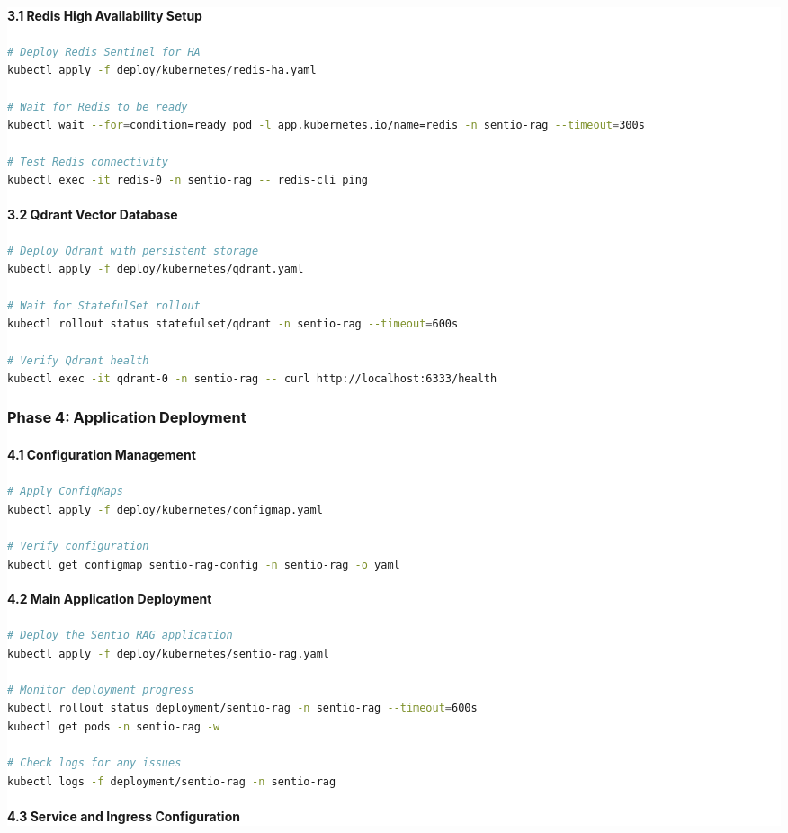 #### 3.1 Redis High Availability Setup

```bash
# Deploy Redis Sentinel for HA
kubectl apply -f deploy/kubernetes/redis-ha.yaml

# Wait for Redis to be ready
kubectl wait --for=condition=ready pod -l app.kubernetes.io/name=redis -n sentio-rag --timeout=300s

# Test Redis connectivity
kubectl exec -it redis-0 -n sentio-rag -- redis-cli ping
```

#### 3.2 Qdrant Vector Database

```bash
# Deploy Qdrant with persistent storage
kubectl apply -f deploy/kubernetes/qdrant.yaml

# Wait for StatefulSet rollout
kubectl rollout status statefulset/qdrant -n sentio-rag --timeout=600s

# Verify Qdrant health
kubectl exec -it qdrant-0 -n sentio-rag -- curl http://localhost:6333/health
```

### Phase 4: Application Deployment

#### 4.1 Configuration Management

```bash
# Apply ConfigMaps
kubectl apply -f deploy/kubernetes/configmap.yaml

# Verify configuration
kubectl get configmap sentio-rag-config -n sentio-rag -o yaml
```

#### 4.2 Main Application Deployment

```bash
# Deploy the Sentio RAG application
kubectl apply -f deploy/kubernetes/sentio-rag.yaml

# Monitor deployment progress
kubectl rollout status deployment/sentio-rag -n sentio-rag --timeout=600s
kubectl get pods -n sentio-rag -w

# Check logs for any issues
kubectl logs -f deployment/sentio-rag -n sentio-rag
```

#### 4.3 Service and Ingress Configuration
